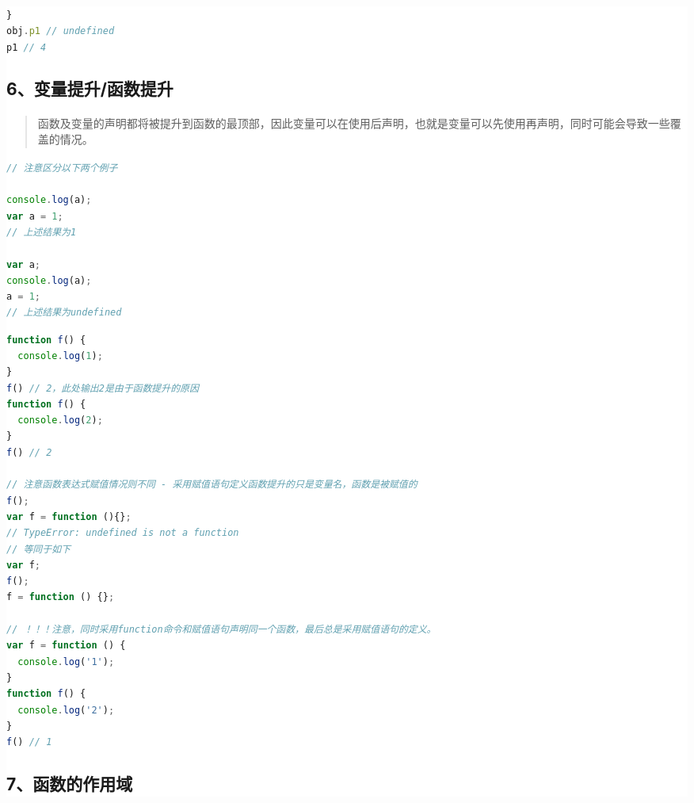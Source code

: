 ```javascript
}
obj.p1 // undefined
p1 // 4
```

## 6、变量提升/函数提升

> 函数及变量的声明都将被提升到函数的最顶部，因此变量可以在使用后声明，也就是变量可以先使用再声明，同时可能会导致一些覆盖的情况。

```javascript
// 注意区分以下两个例子

console.log(a);
var a = 1;
// 上述结果为1

var a;
console.log(a);
a = 1;
// 上述结果为undefined
```

```javascript
function f() {
  console.log(1);
}
f() // 2，此处输出2是由于函数提升的原因
function f() {
  console.log(2);
}
f() // 2

// 注意函数表达式赋值情况则不同 - 采用赋值语句定义函数提升的只是变量名，函数是被赋值的
f();
var f = function (){};
// TypeError: undefined is not a function
// 等同于如下
var f;
f();
f = function () {};

// ！！！注意，同时采用function命令和赋值语句声明同一个函数，最后总是采用赋值语句的定义。
var f = function () {
  console.log('1');
}
function f() {
  console.log('2');
}
f() // 1
```

## 7、函数的作用域
